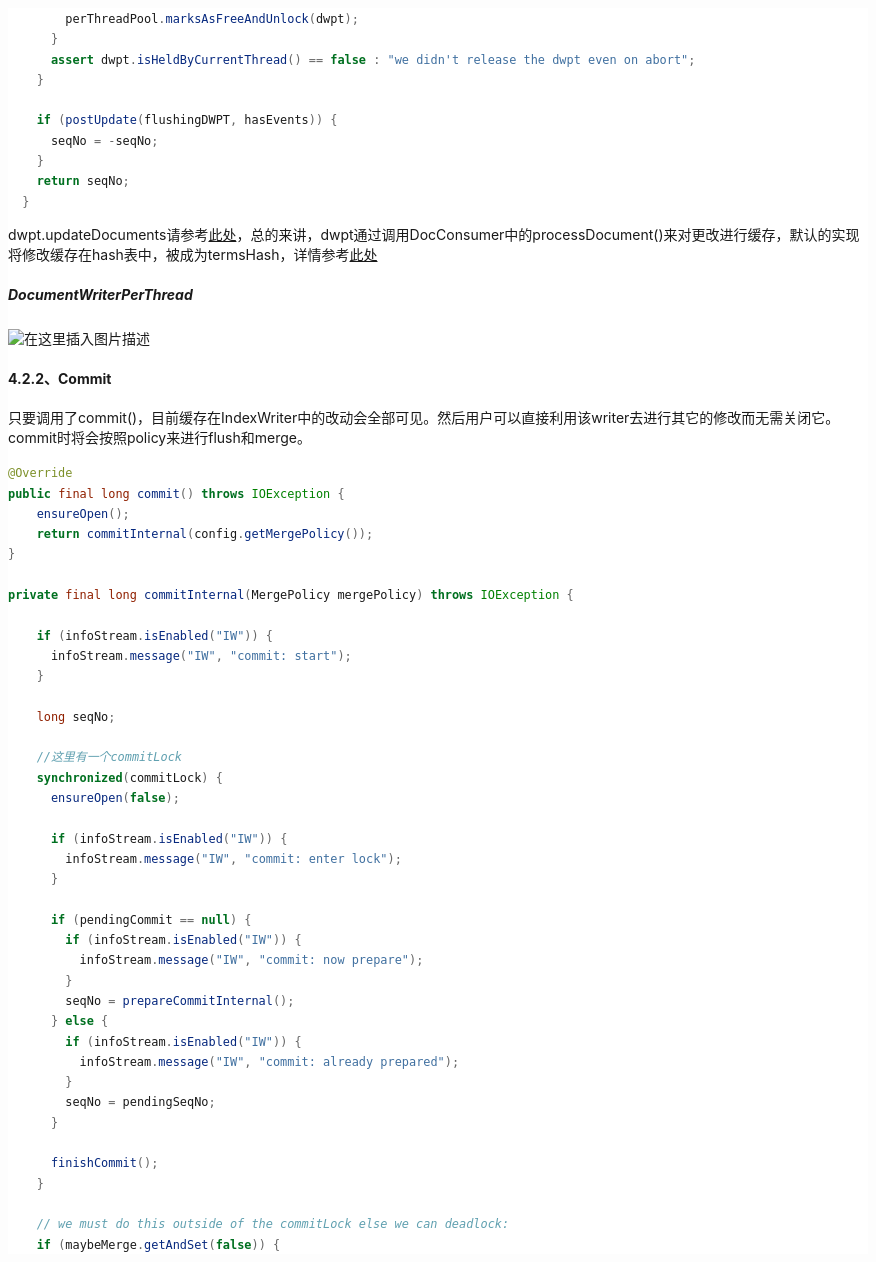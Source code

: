 ```java
        perThreadPool.marksAsFreeAndUnlock(dwpt);
      }
      assert dwpt.isHeldByCurrentThread() == false : "we didn't release the dwpt even on abort";
    }

    if (postUpdate(flushingDWPT, hasEvents)) {
      seqNo = -seqNo;
    }
    return seqNo;
  }
```
dwpt.updateDocuments请参考[此处](https://github.com/apache/lucene-solr/blob/a11b78e06a5947ffb43a9b66b37033ebe64753e0/lucene/core/src/java/org/apache/lucene/index/DocumentsWriterPerThread.java#L239)，总的来讲，dwpt通过调用DocConsumer中的processDocument()来对更改进行缓存，默认的实现将修改缓存在hash表中，被成为termsHash，详情参考[此处](https://github.com/apache/lucene-solr/blob/a11b78e06a5947ffb43a9b66b37033ebe64753e0/lucene/core/src/java/org/apache/lucene/index/DefaultIndexingChain.java#L384)
##### DocumentWriterPerThread
![在这里插入图片描述](https://img-blog.csdnimg.cn/2020060720500913.png?x-oss-process=image/watermark,type_ZmFuZ3poZW5naGVpdGk,shadow_10,text_aHR0cHM6Ly9ibG9nLmNzZG4ubmV0L3dlaXhpbl80NDI0MDM3MA==,size_16,color_FFFFFF,t_70)
#### 4.2.2、Commit
只要调用了commit()，目前缓存在IndexWriter中的改动会全部可见。然后用户可以直接利用该writer去进行其它的修改而无需关闭它。commit时将会按照policy来进行flush和merge。

```java
@Override
public final long commit() throws IOException {
    ensureOpen();
    return commitInternal(config.getMergePolicy());
}

private final long commitInternal(MergePolicy mergePolicy) throws IOException {

    if (infoStream.isEnabled("IW")) {
      infoStream.message("IW", "commit: start");
    }

    long seqNo;

    //这里有一个commitLock
    synchronized(commitLock) {
      ensureOpen(false);

      if (infoStream.isEnabled("IW")) {
        infoStream.message("IW", "commit: enter lock");
      }

      if (pendingCommit == null) {
        if (infoStream.isEnabled("IW")) {
          infoStream.message("IW", "commit: now prepare");
        }
        seqNo = prepareCommitInternal();
      } else {
        if (infoStream.isEnabled("IW")) {
          infoStream.message("IW", "commit: already prepared");
        }
        seqNo = pendingSeqNo;
      }

      finishCommit();
    }

    // we must do this outside of the commitLock else we can deadlock:
    if (maybeMerge.getAndSet(false)) {
```